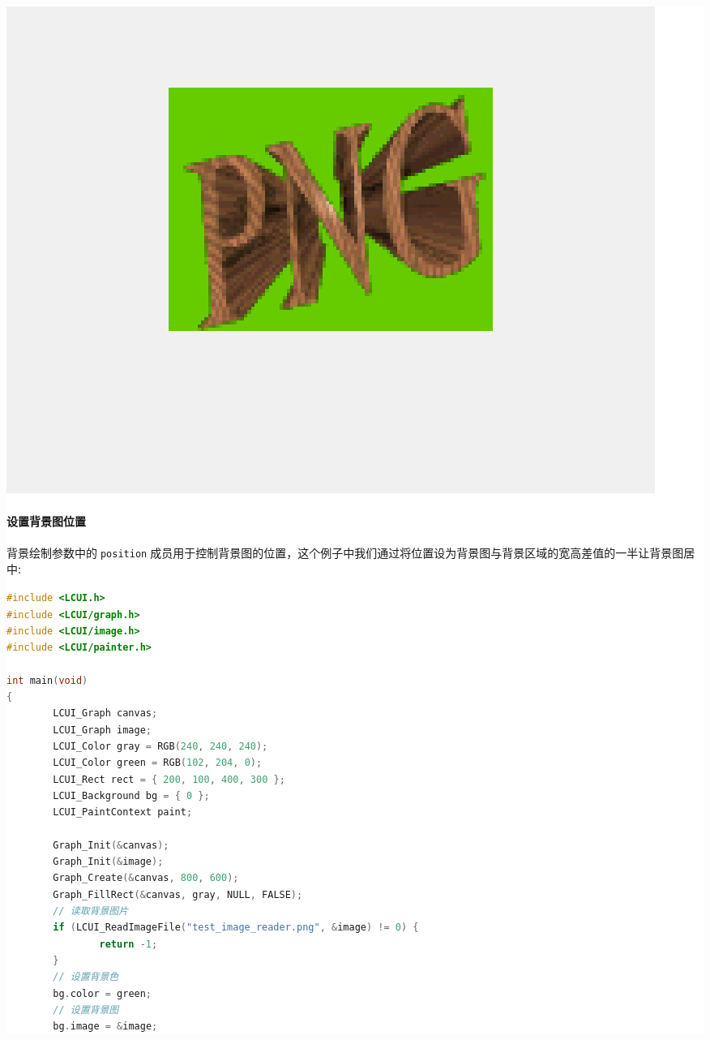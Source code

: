 ![test\_paint\_background\_image\_with\_size.png](../.gitbook/assets/test_paint_background_image_with_size.png)

#### 设置背景图位置

背景绘制参数中的 `position` 成员用于控制背景图的位置，这个例子中我们通过将位置设为背景图与背景区域的宽高差值的一半让背景图居中:

```c
#include <LCUI.h>
#include <LCUI/graph.h>
#include <LCUI/image.h>
#include <LCUI/painter.h>

int main(void)
{
        LCUI_Graph canvas;
        LCUI_Graph image;
        LCUI_Color gray = RGB(240, 240, 240);
        LCUI_Color green = RGB(102, 204, 0);
        LCUI_Rect rect = { 200, 100, 400, 300 };
        LCUI_Background bg = { 0 };
        LCUI_PaintContext paint;

        Graph_Init(&canvas);
        Graph_Init(&image);
        Graph_Create(&canvas, 800, 600);
        Graph_FillRect(&canvas, gray, NULL, FALSE);
        // 读取背景图片
        if (LCUI_ReadImageFile("test_image_reader.png", &image) != 0) {
                return -1;
        }
        // 设置背景色
        bg.color = green;
        // 设置背景图
        bg.image = &image;
```